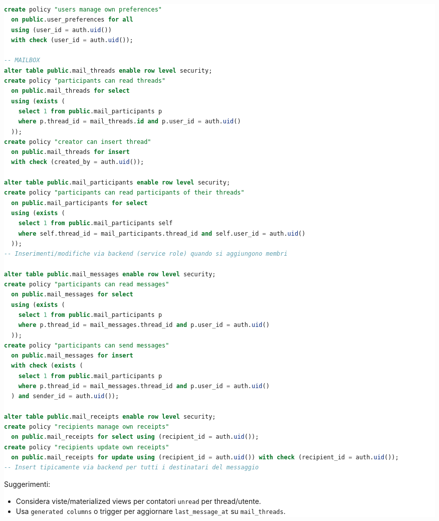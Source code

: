 ```sql
create policy "users manage own preferences"
  on public.user_preferences for all
  using (user_id = auth.uid())
  with check (user_id = auth.uid());

-- MAILBOX
alter table public.mail_threads enable row level security;
create policy "participants can read threads"
  on public.mail_threads for select
  using (exists (
    select 1 from public.mail_participants p
    where p.thread_id = mail_threads.id and p.user_id = auth.uid()
  ));
create policy "creator can insert thread"
  on public.mail_threads for insert
  with check (created_by = auth.uid());

alter table public.mail_participants enable row level security;
create policy "participants can read participants of their threads"
  on public.mail_participants for select
  using (exists (
    select 1 from public.mail_participants self
    where self.thread_id = mail_participants.thread_id and self.user_id = auth.uid()
  ));
-- Inserimenti/modifiche via backend (service role) quando si aggiungono membri

alter table public.mail_messages enable row level security;
create policy "participants can read messages"
  on public.mail_messages for select
  using (exists (
    select 1 from public.mail_participants p
    where p.thread_id = mail_messages.thread_id and p.user_id = auth.uid()
  ));
create policy "participants can send messages"
  on public.mail_messages for insert
  with check (exists (
    select 1 from public.mail_participants p
    where p.thread_id = mail_messages.thread_id and p.user_id = auth.uid()
  ) and sender_id = auth.uid());

alter table public.mail_receipts enable row level security;
create policy "recipients manage own receipts"
  on public.mail_receipts for select using (recipient_id = auth.uid());
create policy "recipients update own receipts"
  on public.mail_receipts for update using (recipient_id = auth.uid()) with check (recipient_id = auth.uid());
-- Insert tipicamente via backend per tutti i destinatari del messaggio
```

Suggerimenti:
- Considera viste/materialized views per contatori `unread` per thread/utente.
- Usa `generated columns` o trigger per aggiornare `last_message_at` su `mail_threads`.
